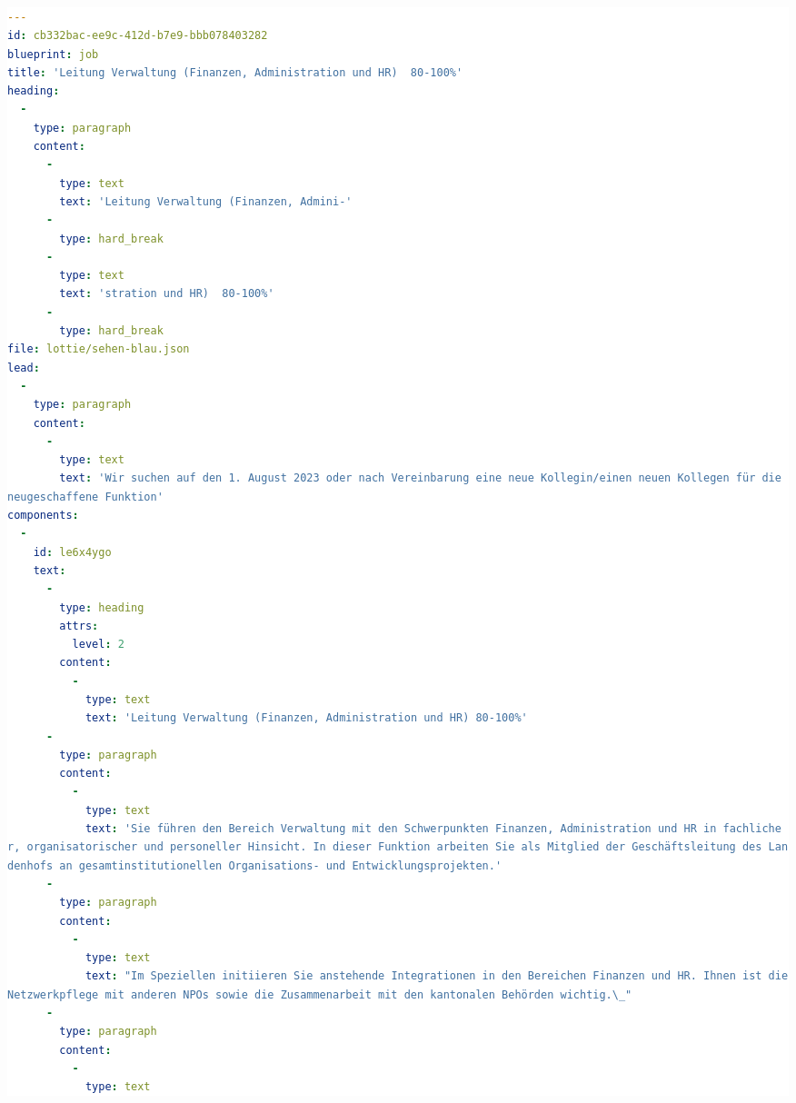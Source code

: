 ```yaml
---
id: cb332bac-ee9c-412d-b7e9-bbb078403282
blueprint: job
title: 'Leitung Verwaltung (Finanzen, Administration und HR)  80-100%'
heading:
  -
    type: paragraph
    content:
      -
        type: text
        text: 'Leitung Verwaltung (Finanzen, Admini-'
      -
        type: hard_break
      -
        type: text
        text: 'stration und HR)  80-100%'
      -
        type: hard_break
file: lottie/sehen-blau.json
lead:
  -
    type: paragraph
    content:
      -
        type: text
        text: 'Wir suchen auf den 1. August 2023 oder nach Vereinbarung eine neue Kollegin/einen neuen Kollegen für die neugeschaffene Funktion'
components:
  -
    id: le6x4ygo
    text:
      -
        type: heading
        attrs:
          level: 2
        content:
          -
            type: text
            text: 'Leitung Verwaltung (Finanzen, Administration und HR) 80-100%'
      -
        type: paragraph
        content:
          -
            type: text
            text: 'Sie führen den Bereich Verwaltung mit den Schwerpunkten Finanzen, Administration und HR in fachlicher, organisatorischer und personeller Hinsicht. In dieser Funktion arbeiten Sie als Mitglied der Geschäftsleitung des Landenhofs an gesamtinstitutionellen Organisations- und Entwicklungsprojekten.'
      -
        type: paragraph
        content:
          -
            type: text
            text: "Im Speziellen initiieren Sie anstehende Integrationen in den Bereichen Finanzen und HR. Ihnen ist die Netzwerkpflege mit anderen NPOs sowie die Zusammenarbeit mit den kantonalen Behörden wichtig.\_"
      -
        type: paragraph
        content:
          -
            type: text
```